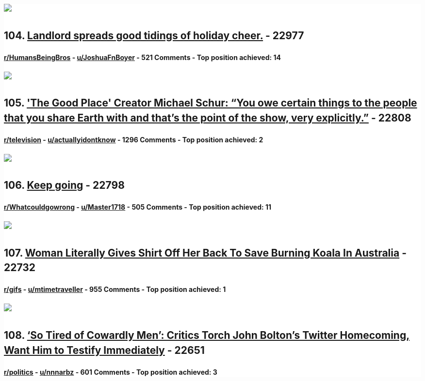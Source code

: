 <a href="https://www.suda.su.se/about-us/press-media-news/excess-suicide-rate-among-same-sex-married-is-decreasing-in-the-nordic-countries-1.462698"><img src="https://b.thumbs.redditmedia.com/wZ4umORFj0A6a39G6leNqOtVtNBoVxnGfS45-t0t1pM.jpg"></img></a>

## 104. [Landlord spreads good tidings of holiday cheer.](http://reddit.com/r/HumansBeingBros/comments/dzxo7b/landlord_spreads_good_tidings_of_holiday_cheer/) - 22977
#### [r/HumansBeingBros](http://reddit.com/r/HumansBeingBros) - [u/JoshuaFnBoyer](http://reddit.com/u/JoshuaFnBoyer) - 521 Comments - Top position achieved: 14

<a href="https://i.redd.it/8329k51vw6041.jpg"><img src="https://a.thumbs.redditmedia.com/k-Lgkv39xBH9dSAE-_QnR3Qw50N-yUYWZ00sJBl4-94.jpg"></img></a>

## 105. ['The Good Place' Creator Michael Schur: “You owe certain things to the people that you share Earth with and that’s the point of the show, very explicitly.”](http://reddit.com/r/television/comments/e053xk/the_good_place_creator_michael_schur_you_owe/) - 22808
#### [r/television](http://reddit.com/r/television) - [u/actuallyidontknow](http://reddit.com/u/actuallyidontknow) - 1296 Comments - Top position achieved: 2

<a href="https://www.buzzfeednews.com/article/krystieyandoli/the-good-place-michael-schur"><img src="https://a.thumbs.redditmedia.com/BTQsNf3it4EyhXvXd92b45khQowM5NTNsr45tghSd98.jpg"></img></a>

## 106. [Keep going](http://reddit.com/r/Whatcouldgowrong/comments/e055rx/keep_going/) - 22798
#### [r/Whatcouldgowrong](http://reddit.com/r/Whatcouldgowrong) - [u/Master1718](http://reddit.com/u/Master1718) - 505 Comments - Top position achieved: 11

<a href="https://i.imgur.com/1jVFVDm.gifv"><img src="https://b.thumbs.redditmedia.com/0y9mMd5XU_diB-ENoW91DfD4P-AgkR09-VndlO9E2LU.jpg"></img></a>

## 107. [Woman Literally Gives Shirt Off Her Back To Save Burning Koala In Australia](http://reddit.com/r/gifs/comments/dzwfyj/woman_literally_gives_shirt_off_her_back_to_save/) - 22732
#### [r/gifs](http://reddit.com/r/gifs) - [u/mtimetraveller](http://reddit.com/u/mtimetraveller) - 955 Comments - Top position achieved: 1

<a href="https://gfycat.com/selfishvigilantbobolink"><img src="https://a.thumbs.redditmedia.com/L3XJwPkOzWo8VnUsRh7xLkGuU6cZfAtk5hNg9_mDnM8.jpg"></img></a>

## 108. [‘So Tired of Cowardly Men’: Critics Torch John Bolton’s Twitter Homecoming, Want Him to Testify Immediately](http://reddit.com/r/politics/comments/e05sel/so_tired_of_cowardly_men_critics_torch_john/) - 22651
#### [r/politics](http://reddit.com/r/politics) - [u/nnnarbz](http://reddit.com/u/nnnarbz) - 601 Comments - Top position achieved: 3

